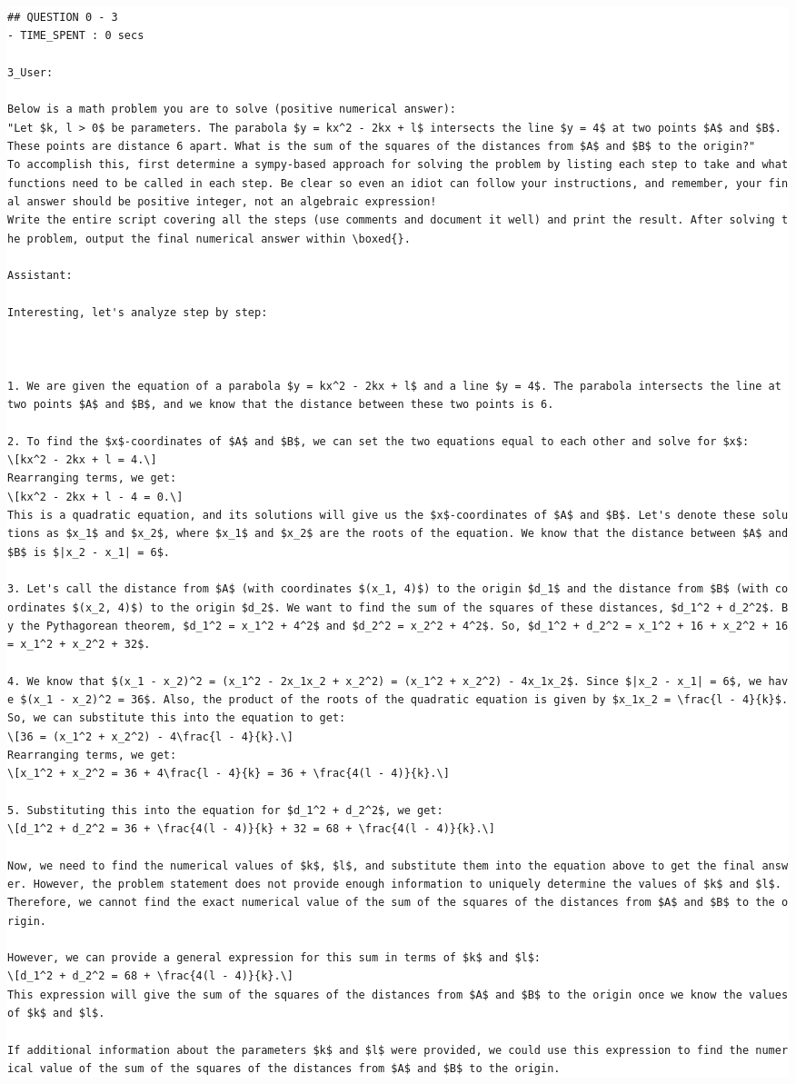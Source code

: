 ```output
## QUESTION 0 - 3 
- TIME_SPENT : 0 secs

3_User:

Below is a math problem you are to solve (positive numerical answer):
"Let $k, l > 0$ be parameters. The parabola $y = kx^2 - 2kx + l$ intersects the line $y = 4$ at two points $A$ and $B$. These points are distance 6 apart. What is the sum of the squares of the distances from $A$ and $B$ to the origin?"
To accomplish this, first determine a sympy-based approach for solving the problem by listing each step to take and what functions need to be called in each step. Be clear so even an idiot can follow your instructions, and remember, your final answer should be positive integer, not an algebraic expression!
Write the entire script covering all the steps (use comments and document it well) and print the result. After solving the problem, output the final numerical answer within \boxed{}.

Assistant: 

Interesting, let's analyze step by step:



1. We are given the equation of a parabola $y = kx^2 - 2kx + l$ and a line $y = 4$. The parabola intersects the line at two points $A$ and $B$, and we know that the distance between these two points is 6.

2. To find the $x$-coordinates of $A$ and $B$, we can set the two equations equal to each other and solve for $x$:
\[kx^2 - 2kx + l = 4.\]
Rearranging terms, we get:
\[kx^2 - 2kx + l - 4 = 0.\]
This is a quadratic equation, and its solutions will give us the $x$-coordinates of $A$ and $B$. Let's denote these solutions as $x_1$ and $x_2$, where $x_1$ and $x_2$ are the roots of the equation. We know that the distance between $A$ and $B$ is $|x_2 - x_1| = 6$.

3. Let's call the distance from $A$ (with coordinates $(x_1, 4)$) to the origin $d_1$ and the distance from $B$ (with coordinates $(x_2, 4)$) to the origin $d_2$. We want to find the sum of the squares of these distances, $d_1^2 + d_2^2$. By the Pythagorean theorem, $d_1^2 = x_1^2 + 4^2$ and $d_2^2 = x_2^2 + 4^2$. So, $d_1^2 + d_2^2 = x_1^2 + 16 + x_2^2 + 16 = x_1^2 + x_2^2 + 32$.

4. We know that $(x_1 - x_2)^2 = (x_1^2 - 2x_1x_2 + x_2^2) = (x_1^2 + x_2^2) - 4x_1x_2$. Since $|x_2 - x_1| = 6$, we have $(x_1 - x_2)^2 = 36$. Also, the product of the roots of the quadratic equation is given by $x_1x_2 = \frac{l - 4}{k}$. So, we can substitute this into the equation to get:
\[36 = (x_1^2 + x_2^2) - 4\frac{l - 4}{k}.\]
Rearranging terms, we get:
\[x_1^2 + x_2^2 = 36 + 4\frac{l - 4}{k} = 36 + \frac{4(l - 4)}{k}.\]

5. Substituting this into the equation for $d_1^2 + d_2^2$, we get:
\[d_1^2 + d_2^2 = 36 + \frac{4(l - 4)}{k} + 32 = 68 + \frac{4(l - 4)}{k}.\]

Now, we need to find the numerical values of $k$, $l$, and substitute them into the equation above to get the final answer. However, the problem statement does not provide enough information to uniquely determine the values of $k$ and $l$. Therefore, we cannot find the exact numerical value of the sum of the squares of the distances from $A$ and $B$ to the origin.

However, we can provide a general expression for this sum in terms of $k$ and $l$:
\[d_1^2 + d_2^2 = 68 + \frac{4(l - 4)}{k}.\]
This expression will give the sum of the squares of the distances from $A$ and $B$ to the origin once we know the values of $k$ and $l$.

If additional information about the parameters $k$ and $l$ were provided, we could use this expression to find the numerical value of the sum of the squares of the distances from $A$ and $B$ to the origin.
```